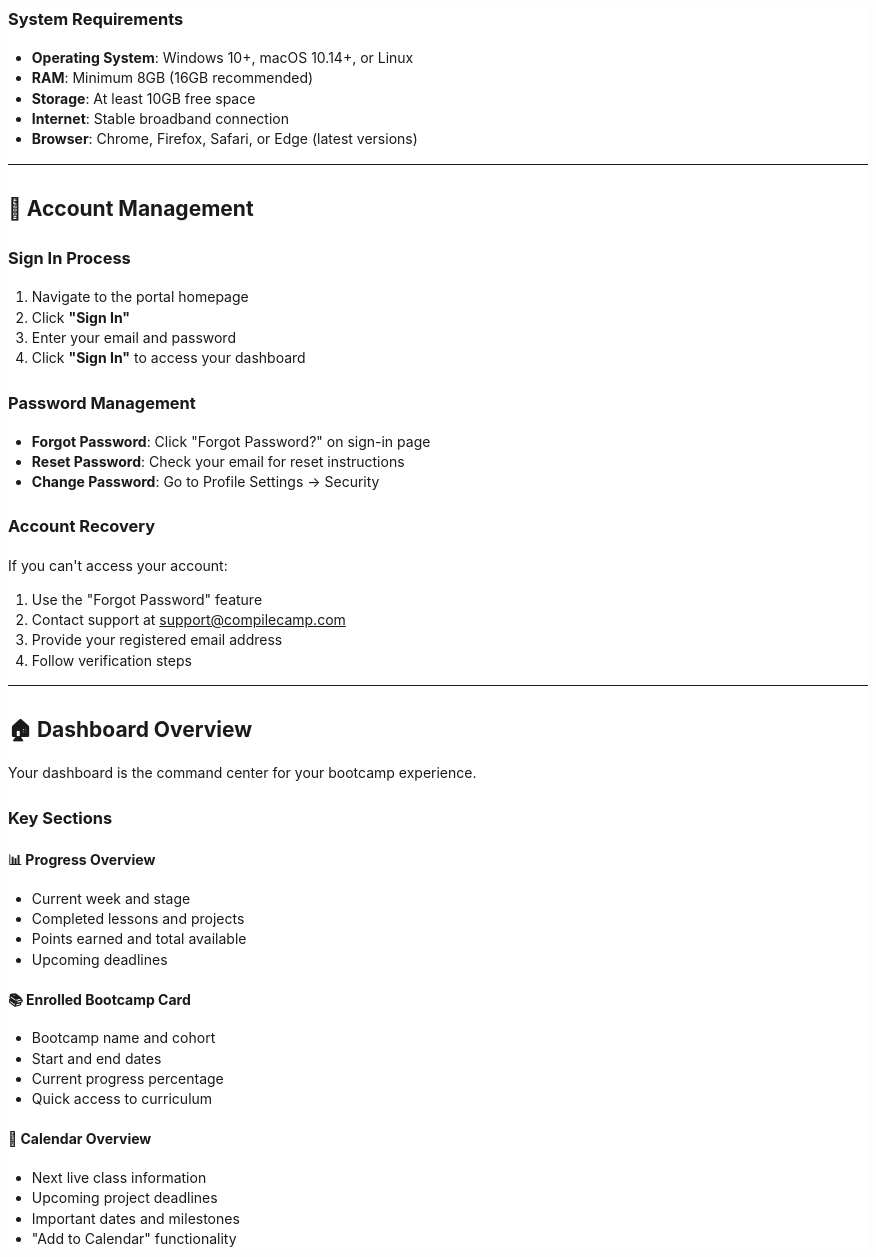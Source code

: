 ### **System Requirements**
- **Operating System**: Windows 10+, macOS 10.14+, or Linux
- **RAM**: Minimum 8GB (16GB recommended)
- **Storage**: At least 10GB free space
- **Internet**: Stable broadband connection
- **Browser**: Chrome, Firefox, Safari, or Edge (latest versions)

---

## 👤 Account Management

### **Sign In Process**
1. Navigate to the portal homepage
2. Click **"Sign In"**
3. Enter your email and password
4. Click **"Sign In"** to access your dashboard

### **Password Management**
- **Forgot Password**: Click "Forgot Password?" on sign-in page
- **Reset Password**: Check your email for reset instructions
- **Change Password**: Go to Profile Settings → Security

### **Account Recovery**
If you can't access your account:
1. Use the "Forgot Password" feature
2. Contact support at support@compilecamp.com
3. Provide your registered email address
4. Follow verification steps

---

## 🏠 Dashboard Overview

Your dashboard is the command center for your bootcamp experience.

### **Key Sections**

#### **📊 Progress Overview**
- Current week and stage
- Completed lessons and projects
- Points earned and total available
- Upcoming deadlines

#### **📚 Enrolled Bootcamp Card**
- Bootcamp name and cohort
- Start and end dates
- Current progress percentage
- Quick access to curriculum

#### **📅 Calendar Overview**
- Next live class information
- Upcoming project deadlines
- Important dates and milestones
- "Add to Calendar" functionality
